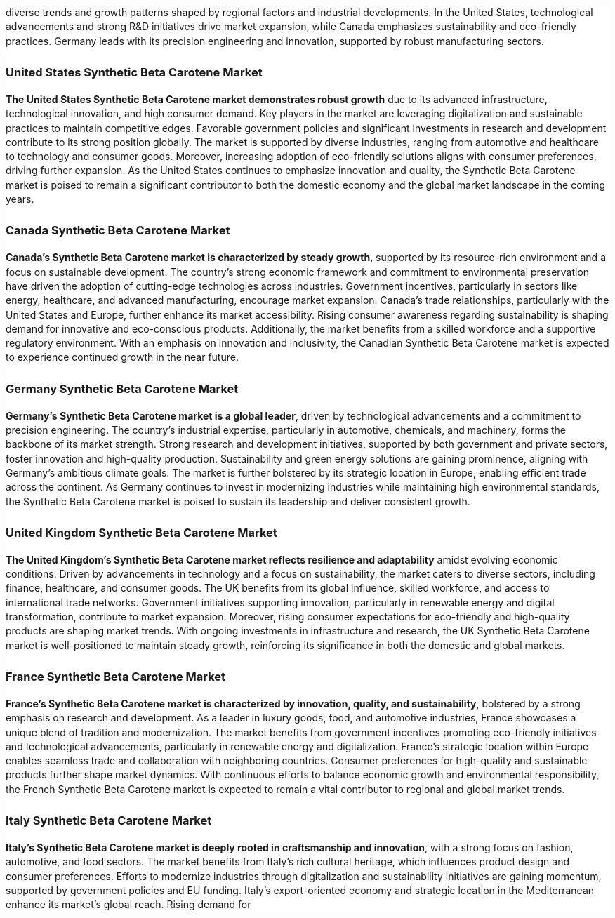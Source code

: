 diverse trends and growth patterns shaped by regional factors and industrial developments. In the United States, technological advancements and strong R&amp;D initiatives drive market expansion, while Canada emphasizes sustainability and eco-friendly practices. Germany leads with its precision engineering and innovation, supported by robust manufacturing sectors.</span></em></p></blockquote><h3><strong>United States Synthetic Beta Carotene Market</strong></h3><p><strong>The United States Synthetic Beta Carotene market demonstrates robust growth</strong> due to its advanced infrastructure, technological innovation, and high consumer demand. Key players in the market are leveraging digitalization and sustainable practices to maintain competitive edges. Favorable government policies and significant investments in research and development contribute to its strong position globally. The market is supported by diverse industries, ranging from automotive and healthcare to technology and consumer goods. Moreover, increasing adoption of eco-friendly solutions aligns with consumer preferences, driving further expansion. As the United States continues to emphasize innovation and quality, the Synthetic Beta Carotene market is poised to remain a significant contributor to both the domestic economy and the global market landscape in the coming years.</p><h3><strong>Canada Synthetic Beta Carotene Market</strong></h3><p><strong>Canada&rsquo;s Synthetic Beta Carotene market is characterized by steady growth</strong>, supported by its resource-rich environment and a focus on sustainable development. The country&rsquo;s strong economic framework and commitment to environmental preservation have driven the adoption of cutting-edge technologies across industries. Government incentives, particularly in sectors like energy, healthcare, and advanced manufacturing, encourage market expansion. Canada&rsquo;s trade relationships, particularly with the United States and Europe, further enhance its market accessibility. Rising consumer awareness regarding sustainability is shaping demand for innovative and eco-conscious products. Additionally, the market benefits from a skilled workforce and a supportive regulatory environment. With an emphasis on innovation and inclusivity, the Canadian Synthetic Beta Carotene market is expected to experience continued growth in the near future.</p><h3><strong>Germany Synthetic Beta Carotene Market</strong></h3><p><strong>Germany&rsquo;s Synthetic Beta Carotene market is a global leader</strong>, driven by technological advancements and a commitment to precision engineering. The country&rsquo;s industrial expertise, particularly in automotive, chemicals, and machinery, forms the backbone of its market strength. Strong research and development initiatives, supported by both government and private sectors, foster innovation and high-quality production. Sustainability and green energy solutions are gaining prominence, aligning with Germany&rsquo;s ambitious climate goals. The market is further bolstered by its strategic location in Europe, enabling efficient trade across the continent. As Germany continues to invest in modernizing industries while maintaining high environmental standards, the Synthetic Beta Carotene market is poised to sustain its leadership and deliver consistent growth.</p><h3><strong>United Kingdom Synthetic Beta Carotene Market</strong></h3><p><strong>The United Kingdom&rsquo;s Synthetic Beta Carotene market reflects resilience and adaptability</strong> amidst evolving economic conditions. Driven by advancements in technology and a focus on sustainability, the market caters to diverse sectors, including finance, healthcare, and consumer goods. The UK benefits from its global influence, skilled workforce, and access to international trade networks. Government initiatives supporting innovation, particularly in renewable energy and digital transformation, contribute to market expansion. Moreover, rising consumer expectations for eco-friendly and high-quality products are shaping market trends. With ongoing investments in infrastructure and research, the UK Synthetic Beta Carotene market is well-positioned to maintain steady growth, reinforcing its significance in both the domestic and global markets.</p><h3><strong>France Synthetic Beta Carotene Market</strong></h3><p><strong>France&rsquo;s Synthetic Beta Carotene market is characterized by innovation, quality, and sustainability</strong>, bolstered by a strong emphasis on research and development. As a leader in luxury goods, food, and automotive industries, France showcases a unique blend of tradition and modernization. The market benefits from government incentives promoting eco-friendly initiatives and technological advancements, particularly in renewable energy and digitalization. France&rsquo;s strategic location within Europe enables seamless trade and collaboration with neighboring countries. Consumer preferences for high-quality and sustainable products further shape market dynamics. With continuous efforts to balance economic growth and environmental responsibility, the French Synthetic Beta Carotene market is expected to remain a vital contributor to regional and global market trends.</p><h3><strong>Italy Synthetic Beta Carotene Market</strong></h3><p><strong>Italy&rsquo;s Synthetic Beta Carotene market is deeply rooted in craftsmanship and innovation</strong>, with a strong focus on fashion, automotive, and food sectors. The market benefits from Italy&rsquo;s rich cultural heritage, which influences product design and consumer preferences. Efforts to modernize industries through digitalization and sustainability initiatives are gaining momentum, supported by government policies and EU funding. Italy&rsquo;s export-oriented economy and strategic location in the Mediterranean enhance its market&rsquo;s global reach. Rising demand for